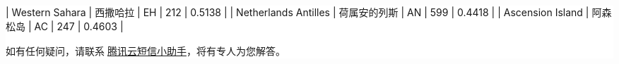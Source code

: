 | Western Sahara                   | 西撒哈拉       | EH | 212      | 0.5138      |
| Netherlands Antilles             | 荷属安的列斯     | AN | 599      | 0.4418      |
| Ascension Island                 | 阿森松岛       | AC | 247      | 0.4603      |



如有任何疑问，请联系 [腾讯云短信小助手](https://tccc.qcloud.com/web/im/index.html#/chat?webAppId=8fa15978f85cb41f7e2ea36920cb3ae1&title=Sms)，将有专人为您解答。
